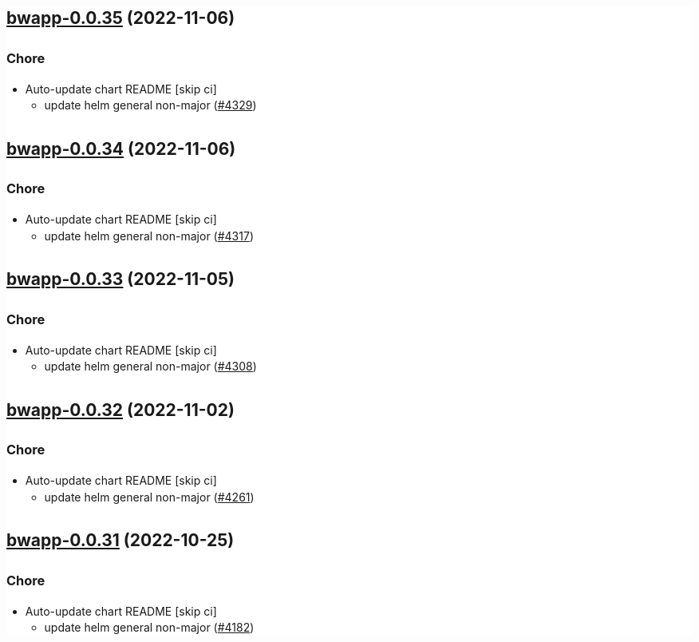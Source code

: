 


## [bwapp-0.0.35](https://github.com/truecharts/charts/compare/bwapp-0.0.34...bwapp-0.0.35) (2022-11-06)

### Chore

- Auto-update chart README [skip ci]
  - update helm general non-major ([#4329](https://github.com/truecharts/charts/issues/4329))




## [bwapp-0.0.34](https://github.com/truecharts/charts/compare/bwapp-0.0.33...bwapp-0.0.34) (2022-11-06)

### Chore

- Auto-update chart README [skip ci]
  - update helm general non-major ([#4317](https://github.com/truecharts/charts/issues/4317))




## [bwapp-0.0.33](https://github.com/truecharts/charts/compare/bwapp-0.0.32...bwapp-0.0.33) (2022-11-05)

### Chore

- Auto-update chart README [skip ci]
  - update helm general non-major ([#4308](https://github.com/truecharts/charts/issues/4308))




## [bwapp-0.0.32](https://github.com/truecharts/charts/compare/bwapp-0.0.31...bwapp-0.0.32) (2022-11-02)

### Chore

- Auto-update chart README [skip ci]
  - update helm general non-major ([#4261](https://github.com/truecharts/charts/issues/4261))




## [bwapp-0.0.31](https://github.com/truecharts/charts/compare/bwapp-0.0.30...bwapp-0.0.31) (2022-10-25)

### Chore

- Auto-update chart README [skip ci]
  - update helm general non-major ([#4182](https://github.com/truecharts/charts/issues/4182))

